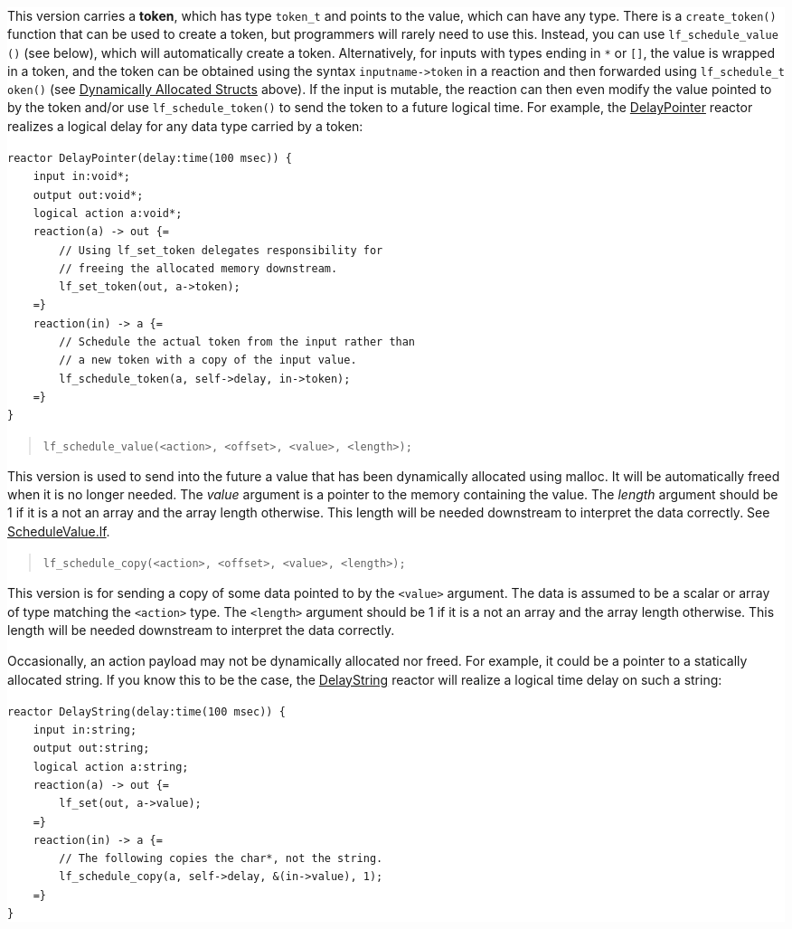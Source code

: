 This version carries a **token**, which has type `token_t` and points to the value, which can have any type. There is a `create_token()` function that can be used to create a token, but programmers will rarely need to use this. Instead, you can use `lf_schedule_value()` (see below), which will automatically create a token. Alternatively, for inputs with types ending in `*` or `[]`, the value is wrapped in a token, and the token can be obtained using the syntax `inputname->token` in a reaction and then forwarded using `lf_schedule_token()` (see [Dynamically Allocated Structs](#Dynamically-Allocated-Structs) above). If the input is mutable, the reaction can then even modify the value pointed to by the token and/or use `lf_schedule_token()` to send the token to a future logical time. For example, the [DelayPointer](https://github.com/lf-lang/lingua-franca/blob/master/test/C/src/DelayPointer.lf) reactor realizes a logical delay for any data type carried by a token:

```lf-c
reactor DelayPointer(delay:time(100 msec)) {
    input in:void*;
    output out:void*;
    logical action a:void*;
    reaction(a) -> out {=
        // Using lf_set_token delegates responsibility for
        // freeing the allocated memory downstream.
        lf_set_token(out, a->token);
    =}
    reaction(in) -> a {=
        // Schedule the actual token from the input rather than
        // a new token with a copy of the input value.
        lf_schedule_token(a, self->delay, in->token);
    =}
}
```

> `lf_schedule_value(<action>, <offset>, <value>, <length>);`

This version is used to send into the future a value that has been dynamically allocated using malloc. It will be automatically freed when it is no longer needed. The _value_ argument is a pointer to the memory containing the value. The _length_ argument should be 1 if it is a not an array and the array length otherwise. This length will be needed downstream to interpret the data correctly. See [ScheduleValue.lf](https://github.com/lf-lang/lingua-franca/blob/master/test/C/src/ScheduleValue.lf).

> `lf_schedule_copy(<action>, <offset>, <value>, <length>);`

This version is for sending a copy of some data pointed to by the `<value>` argument. The data is assumed to be a scalar or array of type matching the `<action>` type. The `<length>` argument should be 1 if it is a not an array and the array length otherwise. This length will be needed downstream to interpret the data correctly.

Occasionally, an action payload may not be dynamically allocated nor freed. For example, it could be a pointer to a statically allocated string. If you know this to be the case, the [DelayString](https://github.com/lf-lang/lingua-franca/blob/master/test/C/src/DelayString.lf) reactor will realize a logical time delay on such a string:

```lf-c
reactor DelayString(delay:time(100 msec)) {
    input in:string;
    output out:string;
    logical action a:string;
    reaction(a) -> out {=
        lf_set(out, a->value);
    =}
    reaction(in) -> a {=
        // The following copies the char*, not the string.
        lf_schedule_copy(a, self->delay, &(in->value), 1);
    =}
}
```
